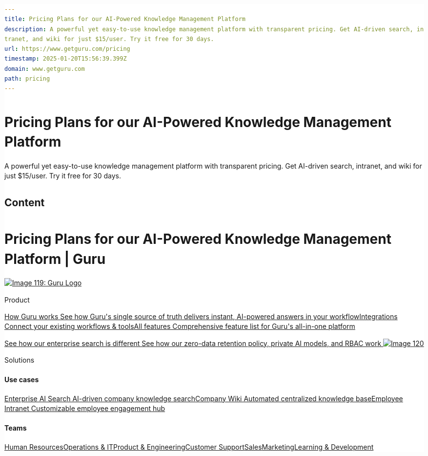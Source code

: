 ```yaml
---
title: Pricing Plans for our AI-Powered Knowledge Management Platform
description: A powerful yet easy-to-use knowledge management platform with transparent pricing. Get AI-driven search, intranet, and wiki for just $15/user. Try it free for 30 days.
url: https://www.getguru.com/pricing
timestamp: 2025-01-20T15:56:39.399Z
domain: www.getguru.com
path: pricing
---
```


# Pricing Plans for our AI-Powered Knowledge Management Platform


A powerful yet easy-to-use knowledge management platform with transparent pricing. Get AI-driven search, intranet, and wiki for just $15/user. Try it free for 30 days.


## Content

Pricing Plans for our AI-Powered Knowledge Management Platform | Guru
===============  

[![Image 119: Guru Logo](https://cdn.prod.website-files.com/5d8d029013ffd80bbb91320d/5ef1f340d1a59cdf49926d8e_Guru%20logo.svg)](https://www.getguru.com/?r=0)

Product

[How Guru works See how Guru's single source of truth delivers instant, AI-powered answers in your workflow](https://www.getguru.com/product/how-it-works)[Integrations Connect your existing workflows & tools](https://www.getguru.com/integrations)[All features Comprehensive feature list for Guru's all-in-one platform](https://www.getguru.com/features)

[See how our enterprise search is different See how our zero-data retention policy, private AI models, and RBAC work ![Image 120](https://cdn.prod.website-files.com/5d8d029013ffd80bbb91320d/6601d5b82506c2e7d73d2262_product-tour-nav_image.avif)](https://www.getguru.com/solutions/enterprise-search)

Solutions

#### Use cases

[Enterprise AI Search AI-driven company knowledge search](https://www.getguru.com/solutions/enterprise-search)[Company Wiki Automated centralized knowledge base](https://www.getguru.com/solutions/wiki)[Employee Intranet Customizable employee engagement hub](https://www.getguru.com/solutions/employee-intranet)

#### Teams

[Human Resources](https://www.getguru.com/solutions/human-resources)[Operations & IT](https://www.getguru.com/solutions/operations-and-it)[Product & Engineering](https://www.getguru.com/solutions/product-and-engineering)[Customer Support](https://www.getguru.com/solutions/customer-support)[Sales](https://www.getguru.com/solutions/sales)[Marketing](https://www.getguru.com/solutions/marketing)[Learning & Development](https://www.getguru.com/solutions/learning-and-development)
